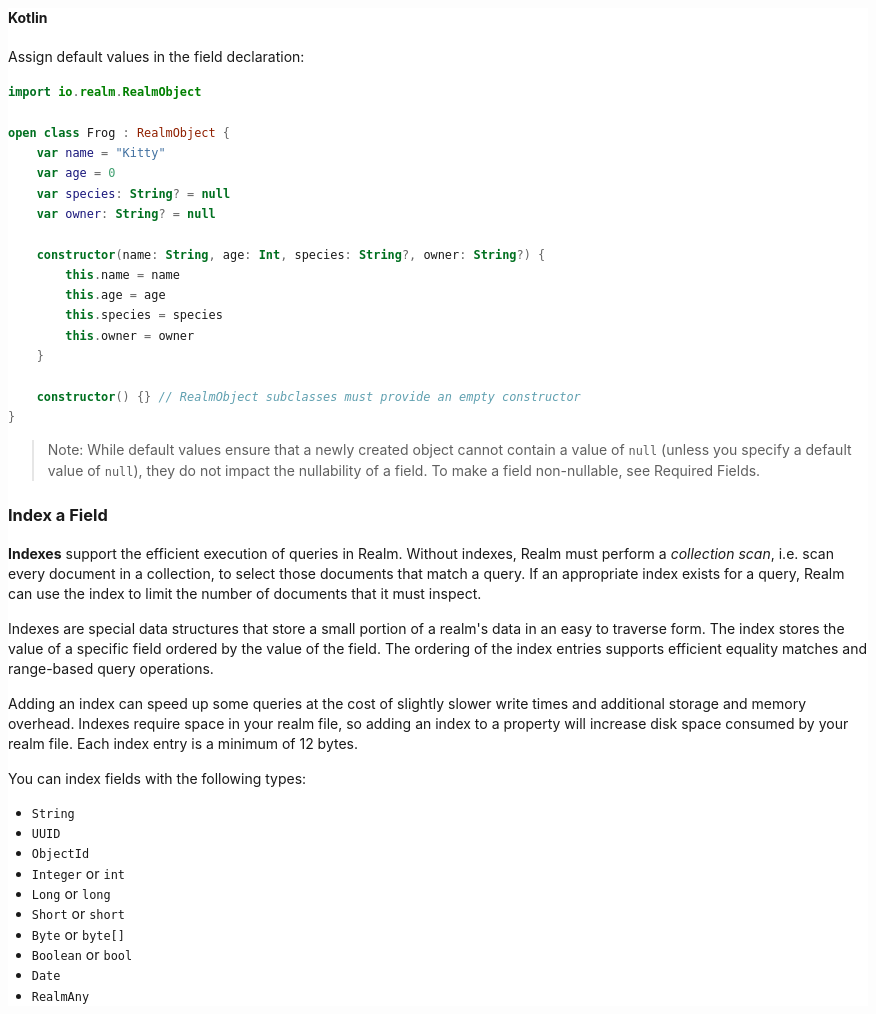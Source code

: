 #### Kotlin

Assign default values in the field declaration:

```kotlin
import io.realm.RealmObject

open class Frog : RealmObject {
    var name = "Kitty"
    var age = 0
    var species: String? = null
    var owner: String? = null

    constructor(name: String, age: Int, species: String?, owner: String?) {
        this.name = name
        this.age = age
        this.species = species
        this.owner = owner
    }

    constructor() {} // RealmObject subclasses must provide an empty constructor
}
```

> Note:
> While default values ensure that a newly created object cannot contain
a value of `null` (unless you specify a default value of `null`),
they do not impact the nullability of a field. To make a field
non-nullable, see Required Fields.
>

### Index a Field
**Indexes** support the efficient execution of queries in
Realm. Without indexes, Realm must perform a
*collection scan*, i.e. scan every document in a collection, to select
those documents that match a query. If an appropriate index exists for a
query, Realm can use the index to limit the number of
documents that it must inspect.

Indexes are special data structures that store a small portion of a
realm's data in an easy to traverse form. The index stores the value
of a specific field ordered by the value of the field. The ordering of
the index entries supports efficient equality matches and range-based
query operations.

Adding an index can speed up some queries at the cost of slightly slower write
times and additional storage and memory overhead. Indexes require space in your
realm file, so adding an index to a property will increase disk space consumed
by your realm file. Each index entry is a minimum of 12 bytes.

You can index fields with the following types:

- `String`
- `UUID`
- `ObjectId`
- `Integer` or `int`
- `Long` or `long`
- `Short` or `short`
- `Byte` or `byte[]`
- `Boolean` or `bool`
- `Date`
- `RealmAny`
